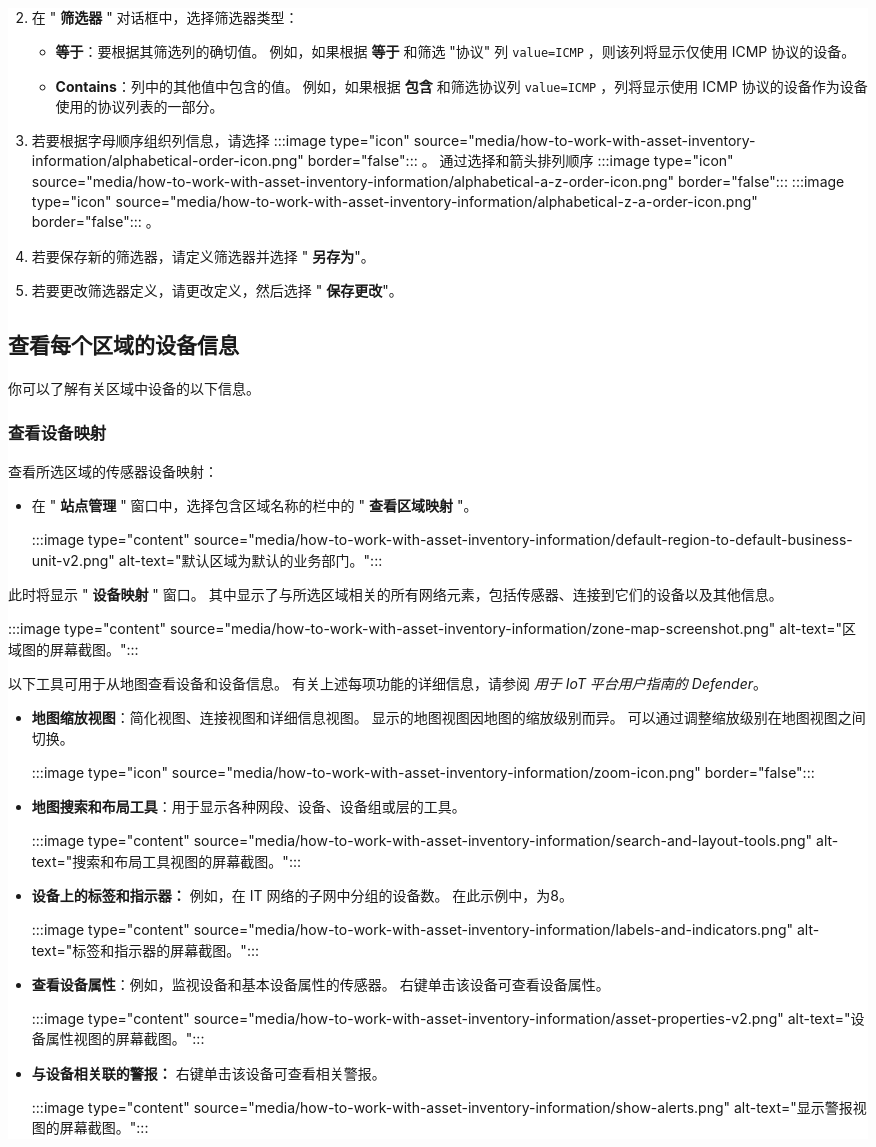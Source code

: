 2. 在 " **筛选器** " 对话框中，选择筛选器类型：

   - **等于**：要根据其筛选列的确切值。 例如，如果根据 **等于** 和筛选 "协议" 列 `value=ICMP` ，则该列将显示仅使用 ICMP 协议的设备。

   - **Contains**：列中的其他值中包含的值。 例如，如果根据 **包含** 和筛选协议列 `value=ICMP` ，列将显示使用 ICMP 协议的设备作为设备使用的协议列表的一部分。

3. 若要根据字母顺序组织列信息，请选择 :::image type="icon" source="media/how-to-work-with-asset-inventory-information/alphabetical-order-icon.png" border="false"::: 。 通过选择和箭头排列顺序 :::image type="icon" source="media/how-to-work-with-asset-inventory-information/alphabetical-a-z-order-icon.png" border="false"::: :::image type="icon" source="media/how-to-work-with-asset-inventory-information/alphabetical-z-a-order-icon.png" border="false"::: 。

4. 若要保存新的筛选器，请定义筛选器并选择 " **另存为**"。

5. 若要更改筛选器定义，请更改定义，然后选择 " **保存更改**"。

## <a name="view-device-information-per-zone"></a>查看每个区域的设备信息

你可以了解有关区域中设备的以下信息。

### <a name="view-a-device-map"></a>查看设备映射

查看所选区域的传感器设备映射：

- 在 " **站点管理** " 窗口中，选择包含区域名称的栏中的 " **查看区域映射** "。

  :::image type="content" source="media/how-to-work-with-asset-inventory-information/default-region-to-default-business-unit-v2.png" alt-text="默认区域为默认的业务部门。":::

此时将显示 " **设备映射** " 窗口。 其中显示了与所选区域相关的所有网络元素，包括传感器、连接到它们的设备以及其他信息。

:::image type="content" source="media/how-to-work-with-asset-inventory-information/zone-map-screenshot.png" alt-text="区域图的屏幕截图。":::

以下工具可用于从地图查看设备和设备信息。 有关上述每项功能的详细信息，请参阅 *用于 IoT 平台用户指南的 Defender*。

- **地图缩放视图**：简化视图、连接视图和详细信息视图。 显示的地图视图因地图的缩放级别而异。 可以通过调整缩放级别在地图视图之间切换。

  :::image type="icon" source="media/how-to-work-with-asset-inventory-information/zoom-icon.png" border="false":::

- **地图搜索和布局工具**：用于显示各种网段、设备、设备组或层的工具。

  :::image type="content" source="media/how-to-work-with-asset-inventory-information/search-and-layout-tools.png" alt-text="搜索和布局工具视图的屏幕截图。":::

- **设备上的标签和指示器：** 例如，在 IT 网络的子网中分组的设备数。 在此示例中，为8。

  :::image type="content" source="media/how-to-work-with-asset-inventory-information/labels-and-indicators.png" alt-text="标签和指示器的屏幕截图。":::

- **查看设备属性**：例如，监视设备和基本设备属性的传感器。 右键单击该设备可查看设备属性。

  :::image type="content" source="media/how-to-work-with-asset-inventory-information/asset-properties-v2.png" alt-text="设备属性视图的屏幕截图。":::

- **与设备相关联的警报：** 右键单击该设备可查看相关警报。

  :::image type="content" source="media/how-to-work-with-asset-inventory-information/show-alerts.png" alt-text="显示警报视图的屏幕截图。":::
